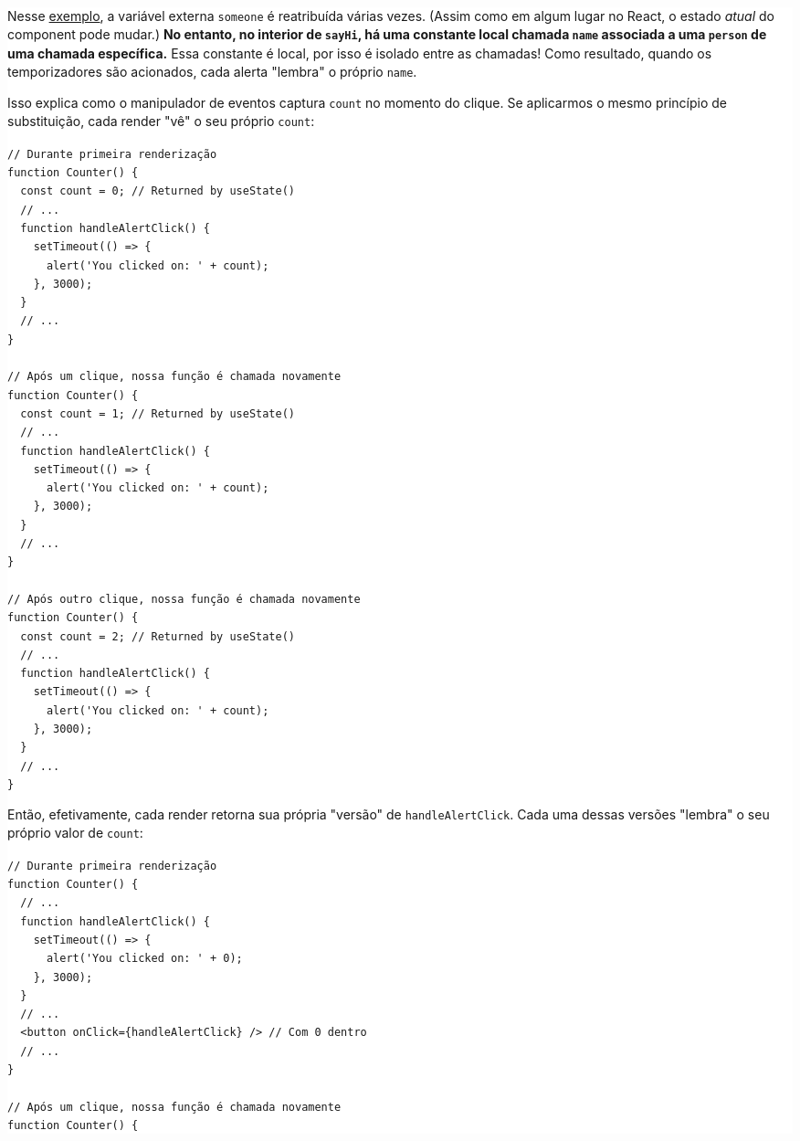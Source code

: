 Nesse [exemplo](https://codesandbox.io/s/mm6ww11lk8), a variável externa `someone` é reatribuída várias vezes. (Assim como em algum lugar no React, o estado *atual* do component pode mudar.) **No entanto, no interior de `sayHi`, há uma constante local chamada `name` associada a uma `person` de uma chamada específica.** Essa constante é local, por isso é isolado entre as chamadas! Como resultado, quando os temporizadores são acionados, cada alerta "lembra" o próprio `name`.

Isso explica como o manipulador de eventos captura `count` no momento do clique. Se aplicarmos o mesmo princípio de substituição, cada render "vê" o seu próprio `count`:

```jsx{3,15,27}
// Durante primeira renderização
function Counter() {
  const count = 0; // Returned by useState()
  // ...
  function handleAlertClick() {
    setTimeout(() => {
      alert('You clicked on: ' + count);
    }, 3000);
  }
  // ...
}

// Após um clique, nossa função é chamada novamente
function Counter() {
  const count = 1; // Returned by useState()
  // ...
  function handleAlertClick() {
    setTimeout(() => {
      alert('You clicked on: ' + count);
    }, 3000);
  }
  // ...
}

// Após outro clique, nossa função é chamada novamente
function Counter() {
  const count = 2; // Returned by useState()
  // ...
  function handleAlertClick() {
    setTimeout(() => {
      alert('You clicked on: ' + count);
    }, 3000);
  }
  // ...
}
```

Então, efetivamente, cada render retorna sua própria "versão" de `handleAlertClick`. Cada uma dessas versões "lembra" o seu próprio valor de `count`:

```jsx{6,10,19,23,32,36}
// Durante primeira renderização
function Counter() {
  // ...
  function handleAlertClick() {
    setTimeout(() => {
      alert('You clicked on: ' + 0);
    }, 3000);
  }
  // ...
  <button onClick={handleAlertClick} /> // Com 0 dentro
  // ...
}

// Após um clique, nossa função é chamada novamente
function Counter() {
```